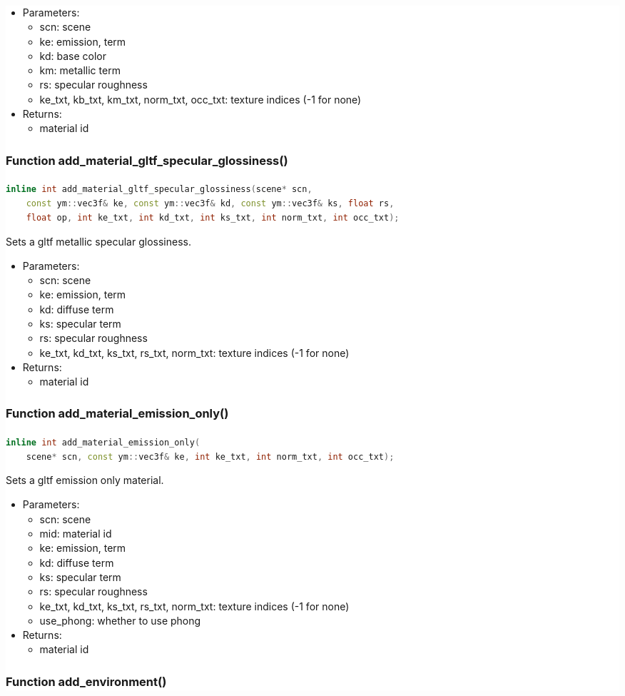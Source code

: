 - Parameters:
    - scn: scene
    - ke: emission, term
    - kd: base color
    - km: metallic term
    - rs: specular roughness
    - ke_txt, kb_txt, km_txt, norm_txt, occ_txt: texture indices (-1 for
    none)
- Returns:
    - material id

### Function add_material_gltf_specular_glossiness()

~~~ .cpp
inline int add_material_gltf_specular_glossiness(scene* scn,
    const ym::vec3f& ke, const ym::vec3f& kd, const ym::vec3f& ks, float rs,
    float op, int ke_txt, int kd_txt, int ks_txt, int norm_txt, int occ_txt);
~~~

Sets a gltf metallic specular glossiness.

- Parameters:
    - scn: scene
    - ke: emission, term
    - kd: diffuse term
    - ks: specular term
    - rs: specular roughness
    - ke_txt, kd_txt, ks_txt, rs_txt, norm_txt: texture indices (-1 for
    none)
- Returns:
    - material id

### Function add_material_emission_only()

~~~ .cpp
inline int add_material_emission_only(
    scene* scn, const ym::vec3f& ke, int ke_txt, int norm_txt, int occ_txt);
~~~

Sets a gltf emission only material.

- Parameters:
    - scn: scene
    - mid: material id
    - ke: emission, term
    - kd: diffuse term
    - ks: specular term
    - rs: specular roughness
    - ke_txt, kd_txt, ks_txt, rs_txt, norm_txt: texture indices (-1 for
    none)
    - use_phong: whether to use phong
- Returns:
    - material id

### Function add_environment()
